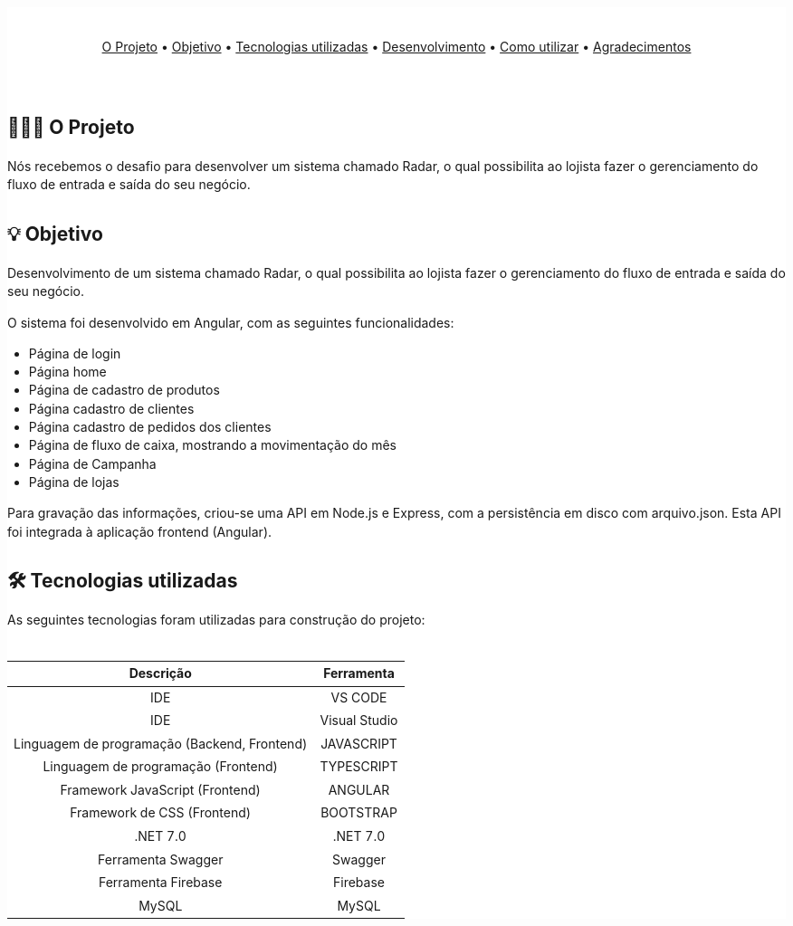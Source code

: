 <br>

<p></p>

<p align="center">
  <a href="#theproject">O Projeto</a> •
  <a href="#target">Objetivo</a> •
  <a href="#technologies">Tecnologias utilizadas</a> •
  <a href="#development">Desenvolvimento</a> •
  <a href="#howtouse">Como utilizar</a> •
  <a href="#greetings">Agradecimentos</a>
</p>
<br>

<div id="theproject">
<h2> 👨🏻‍💻 O Projeto </h2>
<p> Nós recebemos o desafio para desenvolver um sistema chamado Radar, o qual possibilita ao lojista fazer o gerenciamento do fluxo de entrada e saída do seu negócio. </p>
</div>

<div id="target">
<h2> 💡 Objetivo </h2>
<p> Desenvolvimento de um sistema chamado Radar, o qual possibilita ao lojista fazer o gerenciamento do fluxo de entrada e saída do seu negócio.

O sistema foi desenvolvido em Angular, com as seguintes funcionalidades:
<br>
<ul>
  <li>Página de login</li>
  <li>Página home</li>
  <li>Página de cadastro de produtos</li>
  <li>Página cadastro de clientes</li>
  <li>Página cadastro de pedidos dos clientes</li>
  <li>Página de fluxo de caixa, mostrando a movimentação do mês</li>
  <li>Página de Campanha</li>
  <li>Página de lojas</li>
</ul>

Para gravação das informações, criou-se uma API em Node.js e Express, com a persistência em disco com arquivo.json. Esta API foi integrada à aplicação frontend (Angular).
</p>
</div>
 
<div id="technologies">
<h2> 🛠 Tecnologias utilizadas </h2>
As seguintes tecnologias foram utilizadas para construção do projeto:<br><br>

|                       Descrição                       |           Ferramenta           |
| :----------------------------------------------: | :-----------------------: | 
|                       IDE                        |          VS CODE          |
|                       IDE                        |       Visual Studio       |
|   Linguagem de programação (Backend, Frontend)   |        JAVASCRIPT         |
|        Linguagem de programação (Frontend)       |        TYPESCRIPT         |
|          Framework JavaScript (Frontend)         |          ANGULAR          | 
|            Framework de CSS (Frontend)           |         BOOTSTRAP         | 
|                      .NET 7.0                    |         .NET 7.0          | 
|                 Ferramenta Swagger               |          Swagger          |
|                 Ferramenta Firebase              |          Firebase         |
|                        MySQL                     |          MySQL            |
